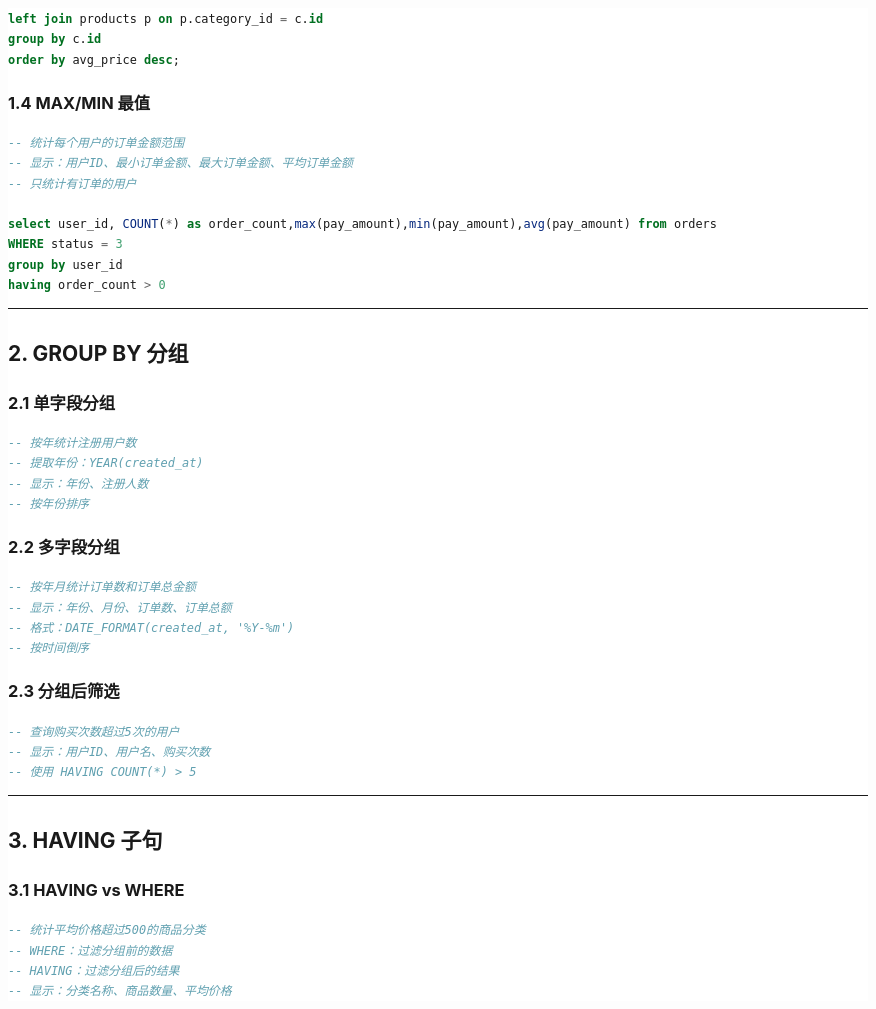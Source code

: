 ```sql
left join products p on p.category_id = c.id
group by c.id
order by avg_price desc;

```

### 1.4 MAX/MIN 最值
```sql
-- 统计每个用户的订单金额范围
-- 显示：用户ID、最小订单金额、最大订单金额、平均订单金额
-- 只统计有订单的用户

select user_id, COUNT(*) as order_count,max(pay_amount),min(pay_amount),avg(pay_amount) from orders
WHERE status = 3
group by user_id
having order_count > 0
```



---

## 2. GROUP BY 分组

### 2.1 单字段分组
```sql
-- 按年统计注册用户数
-- 提取年份：YEAR(created_at)
-- 显示：年份、注册人数
-- 按年份排序
```

### 2.2 多字段分组
```sql
-- 按年月统计订单数和订单总金额
-- 显示：年份、月份、订单数、订单总额
-- 格式：DATE_FORMAT(created_at, '%Y-%m')
-- 按时间倒序
```

### 2.3 分组后筛选
```sql
-- 查询购买次数超过5次的用户
-- 显示：用户ID、用户名、购买次数
-- 使用 HAVING COUNT(*) > 5
```

---

## 3. HAVING 子句

### 3.1 HAVING vs WHERE
```sql
-- 统计平均价格超过500的商品分类
-- WHERE：过滤分组前的数据
-- HAVING：过滤分组后的结果
-- 显示：分类名称、商品数量、平均价格
```
